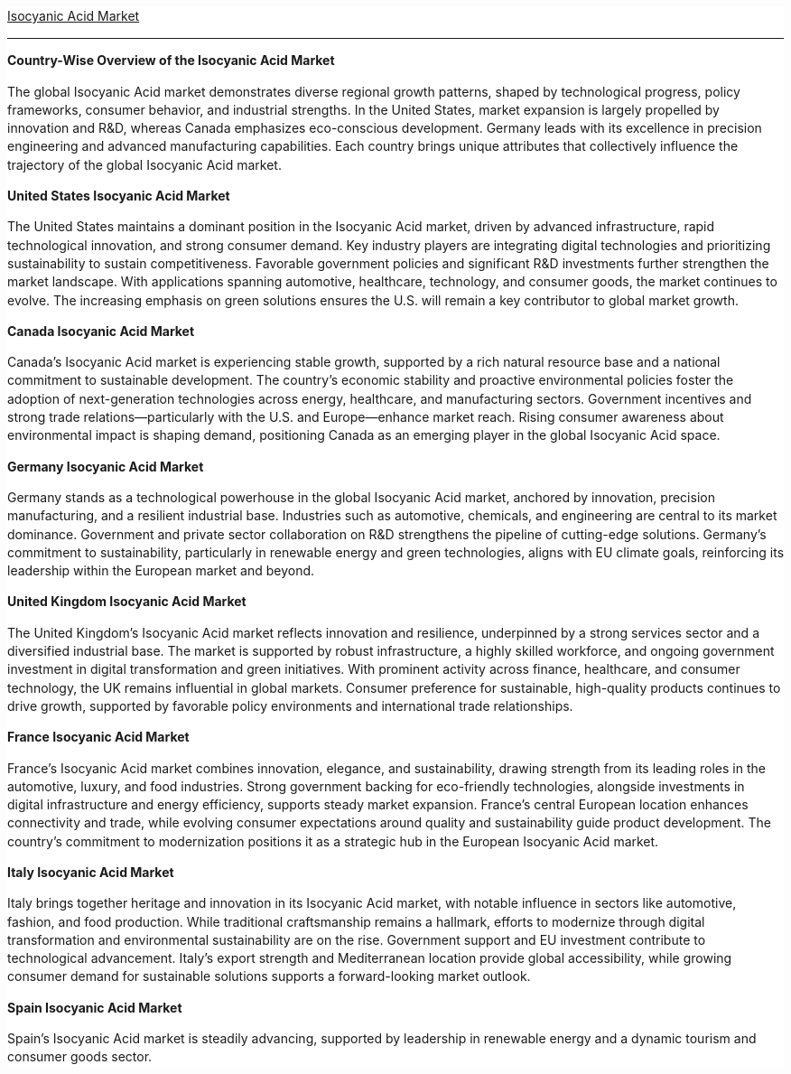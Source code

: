 <a href="https://www.marketresearchintellect.com/ask-for-discount/?rid=992115&amp;utm_source=Github-April&amp;utm_medium=019">Isocyanic Acid Market</a></p></blockquote><hr /><p class="" data-start="217" data-end="261"><strong data-start="217" data-end="261">Country-Wise Overview of the Isocyanic Acid Market</strong></p><p class="" data-start="263" data-end="774">The global Isocyanic Acid market demonstrates diverse regional growth patterns, shaped by technological progress, policy frameworks, consumer behavior, and industrial strengths. In the United States, market expansion is largely propelled by innovation and R&amp;D, whereas Canada emphasizes eco-conscious development. Germany leads with its excellence in precision engineering and advanced manufacturing capabilities. Each country brings unique attributes that collectively influence the trajectory of the global Isocyanic Acid market.</p><p class="" data-start="776" data-end="1421"><strong data-start="776" data-end="805">United States Isocyanic Acid Market</strong></p><p class="" data-start="776" data-end="1421">The United States maintains a dominant position in the Isocyanic Acid market, driven by advanced infrastructure, rapid technological innovation, and strong consumer demand. Key industry players are integrating digital technologies and prioritizing sustainability to sustain competitiveness. Favorable government policies and significant R&amp;D investments further strengthen the market landscape. With applications spanning automotive, healthcare, technology, and consumer goods, the market continues to evolve. The increasing emphasis on green solutions ensures the U.S. will remain a key contributor to global market growth.</p><p class="" data-start="1423" data-end="2019"><strong data-start="1423" data-end="1445">Canada Isocyanic Acid Market</strong></p><p class="" data-start="1423" data-end="2019">Canada&rsquo;s Isocyanic Acid market is experiencing stable growth, supported by a rich natural resource base and a national commitment to sustainable development. The country&rsquo;s economic stability and proactive environmental policies foster the adoption of next-generation technologies across energy, healthcare, and manufacturing sectors. Government incentives and strong trade relations&mdash;particularly with the U.S. and Europe&mdash;enhance market reach. Rising consumer awareness about environmental impact is shaping demand, positioning Canada as an emerging player in the global Isocyanic Acid space.</p><p class="" data-start="2021" data-end="2591"><strong data-start="2021" data-end="2044">Germany Isocyanic Acid Market</strong></p><p class="" data-start="2021" data-end="2591">Germany stands as a technological powerhouse in the global Isocyanic Acid market, anchored by innovation, precision manufacturing, and a resilient industrial base. Industries such as automotive, chemicals, and engineering are central to its market dominance. Government and private sector collaboration on R&amp;D strengthens the pipeline of cutting-edge solutions. Germany&rsquo;s commitment to sustainability, particularly in renewable energy and green technologies, aligns with EU climate goals, reinforcing its leadership within the European market and beyond.</p><p class="" data-start="2593" data-end="3221"><strong data-start="2593" data-end="2623">United Kingdom Isocyanic Acid Market</strong></p><p class="" data-start="2593" data-end="3221">The United Kingdom&rsquo;s Isocyanic Acid market reflects innovation and resilience, underpinned by a strong services sector and a diversified industrial base. The market is supported by robust infrastructure, a highly skilled workforce, and ongoing government investment in digital transformation and green initiatives. With prominent activity across finance, healthcare, and consumer technology, the UK remains influential in global markets. Consumer preference for sustainable, high-quality products continues to drive growth, supported by favorable policy environments and international trade relationships.</p><p class="" data-start="3223" data-end="3838"><strong data-start="3223" data-end="3245">France Isocyanic Acid Market</strong></p><p class="" data-start="3223" data-end="3838">France&rsquo;s Isocyanic Acid market combines innovation, elegance, and sustainability, drawing strength from its leading roles in the automotive, luxury, and food industries. Strong government backing for eco-friendly technologies, alongside investments in digital infrastructure and energy efficiency, supports steady market expansion. France&rsquo;s central European location enhances connectivity and trade, while evolving consumer expectations around quality and sustainability guide product development. The country&rsquo;s commitment to modernization positions it as a strategic hub in the European Isocyanic Acid market.</p><p class="" data-start="3840" data-end="4422"><strong data-start="3840" data-end="3861">Italy Isocyanic Acid Market</strong></p><p class="" data-start="3840" data-end="4422">Italy brings together heritage and innovation in its Isocyanic Acid market, with notable influence in sectors like automotive, fashion, and food production. While traditional craftsmanship remains a hallmark, efforts to modernize through digital transformation and environmental sustainability are on the rise. Government support and EU investment contribute to technological advancement. Italy&rsquo;s export strength and Mediterranean location provide global accessibility, while growing consumer demand for sustainable solutions supports a forward-looking market outlook.</p><p class="" data-start="4424" data-end="4975"><strong data-start="4424" data-end="4445">Spain Isocyanic Acid Market</strong></p><p class="" data-start="4424" data-end="4975">Spain&rsquo;s Isocyanic Acid market is steadily advancing, supported by leadership in renewable energy and a dynamic tourism and consumer goods sector.